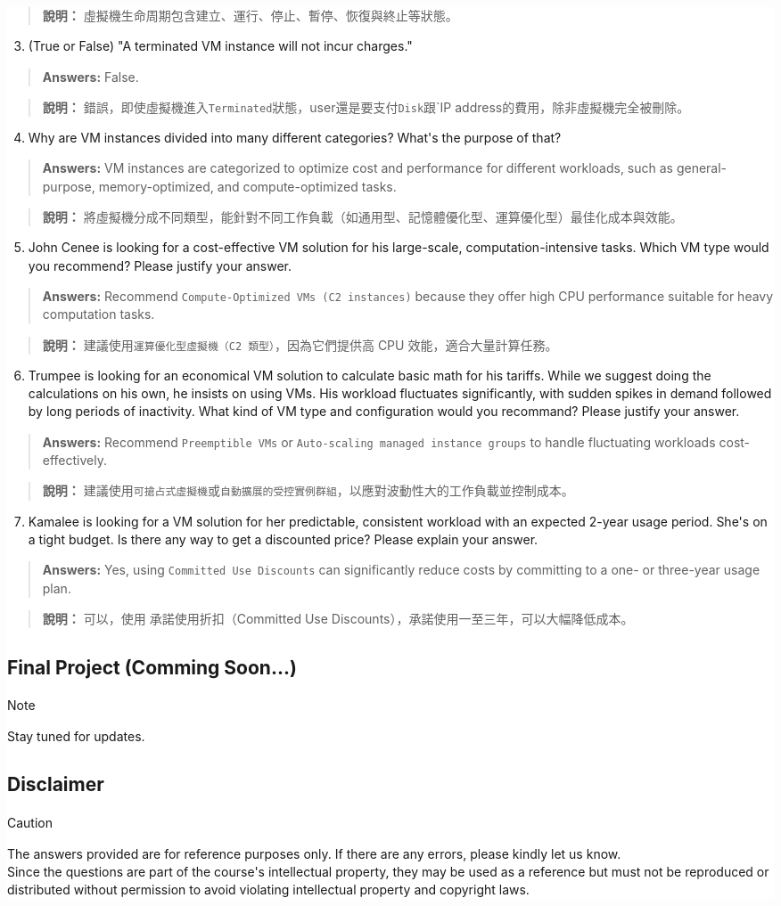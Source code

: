 > **說明：** 虛擬機生命周期包含建立、運行、停止、暫停、恢復與終止等狀態。

3. (True or False) "A terminated VM instance will not incur charges."
> **Answers:** False.

> **說明：** 錯誤，即使虛擬機進入`Terminated`狀態，user還是要支付`Disk`跟`IP address的費用，除非虛擬機完全被刪除。

4. Why are VM instances divided into many different categories? What's the purpose of that?
> **Answers:** VM instances are categorized to optimize cost and performance for different workloads, such as general-purpose, memory-optimized, and compute-optimized tasks.

> **說明：** 將虛擬機分成不同類型，能針對不同工作負載（如通用型、記憶體優化型、運算優化型）最佳化成本與效能。

5. John Cenee is looking for a cost-effective VM solution for his large-scale, computation-intensive tasks. Which VM type would you recommend? Please justify your answer.
> **Answers:** Recommend `Compute-Optimized VMs (C2 instances)` because they offer high CPU performance suitable for heavy computation tasks.

> **說明：** 建議使用`運算優化型虛擬機（C2 類型）`，因為它們提供高 CPU 效能，適合大量計算任務。

6. Trumpee is looking for an economical VM solution to calculate basic math for his tariffs. While we suggest doing the calculations on his own, he insists on using VMs. His workload fluctuates significantly, with sudden spikes in demand followed by long periods of inactivity. What kind of VM type and configuration would you recommand? Please justify your answer.
> **Answers:** Recommend `Preemptible VMs` or `Auto-scaling managed instance groups` to handle fluctuating workloads cost-effectively.

> **說明：** 建議使用`可搶占式虛擬機`或`自動擴展的受控實例群組`，以應對波動性大的工作負載並控制成本。

7. Kamalee is looking for a VM solution for her predictable, consistent workload with an expected 2-year usage period. She's on a tight budget. Is there any way to get a discounted price? Please explain your answer.
> **Answers:** Yes, using `Committed Use Discounts` can significantly reduce costs by committing to a one- or three-year usage plan.

> **說明：** 可以，使用 承諾使用折扣（Committed Use Discounts），承諾使用一至三年，可以大幅降低成本。

## Final Project (Comming Soon...)
> [!NOTE]
> Stay tuned for updates.


## Disclaimer
> [!CAUTION]
> The answers provided are for reference purposes only. If there are any errors, please kindly let us know.  
> Since the questions are part of the course's intellectual property, they may be used as a reference but must not be reproduced or distributed without permission to avoid violating intellectual property and copyright laws.